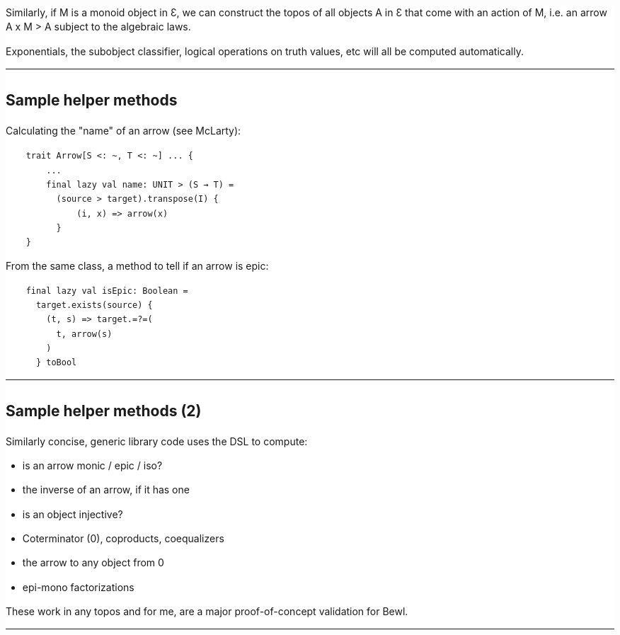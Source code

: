 Similarly, if M is a monoid object in Ɛ, we can
construct the topos of all objects A in Ɛ that 
come with an action of M, i.e. an arrow
A x M > A subject to the algebraic laws.

Exponentials, the subobject classifier, logical 
operations on truth values, etc will all be 
computed automatically. 

---

## Sample helper methods

Calculating the "name" of an arrow (see McLarty):
```
    trait Arrow[S <: ~, T <: ~] ... {
        ...    
        final lazy val name: UNIT > (S → T) =
          (source > target).transpose(I) {
              (i, x) => arrow(x)
          }
    }
```
From the same class, a method to tell if an arrow is epic:
```
    final lazy val isEpic: Boolean =
      target.exists(source) {
        (t, s) => target.=?=(
          t, arrow(s)
        )
      } toBool
```
 
---

## Sample helper methods (2)

Similarly concise, generic library code uses the 
DSL to compute:

- is an arrow monic / epic / iso?

- the inverse of an arrow, if it has one

- is an object injective?

- Coterminator (0), coproducts, coequalizers  

- the arrow to any object from 0

- epi-mono factorizations

These work in any topos and for me, are a major 
proof-of-concept validation for Bewl.

---
